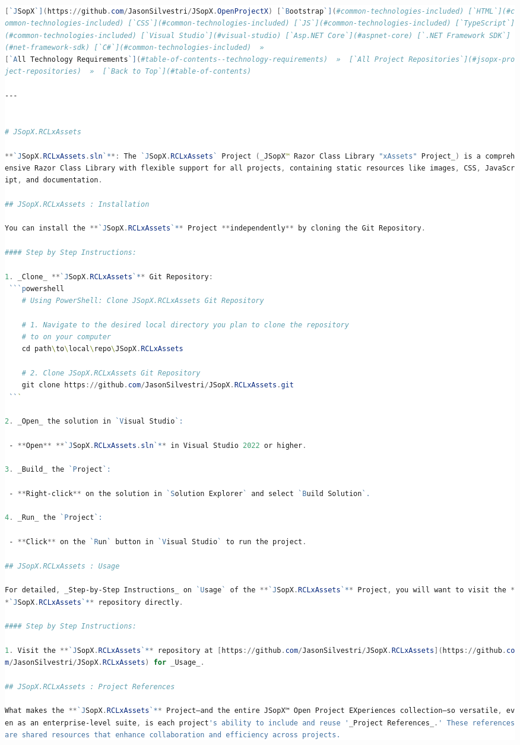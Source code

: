    ```powershell
[`JSopX`](https://github.com/JasonSilvestri/JSopX.OpenProjectX) [`Bootstrap`](#common-technologies-included) [`HTML`](#common-technologies-included) [`CSS`](#common-technologies-included) [`JS`](#common-technologies-included) [`TypeScript`](#common-technologies-included) [`Visual Studio`](#visual-studio) [`Asp.NET Core`](#aspnet-core) [`.NET Framework SDK`](#net-framework-sdk) [`C#`](#common-technologies-included)  » 
[`All Technology Requirements`](#table-of-contents--technology-requirements)  »  [`All Project Repositories`](#jsopx-project-repositories)  »  [`Back to Top`](#table-of-contents)

---

      
# JSopX.RCLxAssets

**`JSopX.RCLxAssets.sln`**: The `JSopX.RCLxAssets` Project (_JSopX™ Razor Class Library "xAssets" Project_) is a comprehensive Razor Class Library with flexible support for all projects, containing static resources like images, CSS, JavaScript, and documentation.

## JSopX.RCLxAssets : Installation

You can install the **`JSopX.RCLxAssets`** Project **independently** by cloning the Git Repository.

#### Step by Step Instructions:

1. _Clone_ **`JSopX.RCLxAssets`** Git Repository:
    ```powershell
       # Using PowerShell: Clone JSopX.RCLxAssets Git Repository
    
       # 1. Navigate to the desired local directory you plan to clone the repository
       # to on your computer
       cd path\to\local\repo\JSopX.RCLxAssets
    
       # 2. Clone JSopX.RCLxAssets Git Repository       
       git clone https://github.com/JasonSilvestri/JSopX.RCLxAssets.git
    ```
    
2. _Open_ the solution in `Visual Studio`:

    - **Open** **`JSopX.RCLxAssets.sln`** in Visual Studio 2022 or higher.

3. _Build_ the `Project`:

    - **Right-click** on the solution in `Solution Explorer` and select `Build Solution`.
      
4. _Run_ the `Project`:

    - **Click** on the `Run` button in `Visual Studio` to run the project.

## JSopX.RCLxAssets : Usage

For detailed, _Step-by-Step Instructions_ on `Usage` of the **`JSopX.RCLxAssets`** Project, you will want to visit the **`JSopX.RCLxAssets`** repository directly.

#### Step by Step Instructions:

1. Visit the **`JSopX.RCLxAssets`** repository at [https://github.com/JasonSilvestri/JSopX.RCLxAssets](https://github.com/JasonSilvestri/JSopX.RCLxAssets) for _Usage_.

## JSopX.RCLxAssets : Project References

What makes the **`JSopX.RCLxAssets`** Project—and the entire JSopX™ Open Project EXperiences collection—so versatile, even as an enterprise-level suite, is each project's ability to include and reuse '_Project References_.' These references are shared resources that enhance collaboration and efficiency across projects.
   ```